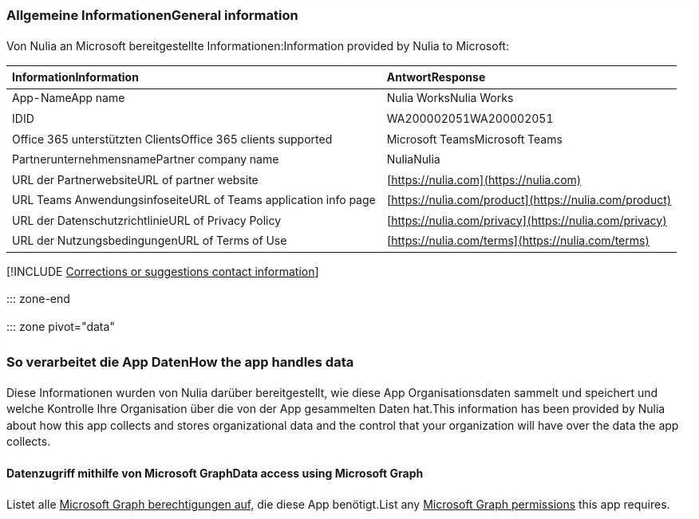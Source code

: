 ### <a name="general-information"></a><span data-ttu-id="1b3a5-107">Allgemeine Informationen</span><span class="sxs-lookup"><span data-stu-id="1b3a5-107">General information</span></span>

<span data-ttu-id="1b3a5-108">Von Nulia an Microsoft bereitgestellte Informationen:</span><span class="sxs-lookup"><span data-stu-id="1b3a5-108">Information provided by Nulia to Microsoft:</span></span>

| <span data-ttu-id="1b3a5-109">**Information**</span><span class="sxs-lookup"><span data-stu-id="1b3a5-109">**Information**</span></span> | <span data-ttu-id="1b3a5-110">**Antwort**</span><span class="sxs-lookup"><span data-stu-id="1b3a5-110">**Response**</span></span> |
|:----------------|:-------------|
| <span data-ttu-id="1b3a5-111">App-Name</span><span class="sxs-lookup"><span data-stu-id="1b3a5-111">App name</span></span> | <span data-ttu-id="1b3a5-112">Nulia Works</span><span class="sxs-lookup"><span data-stu-id="1b3a5-112">Nulia Works</span></span> |
| <span data-ttu-id="1b3a5-113">ID</span><span class="sxs-lookup"><span data-stu-id="1b3a5-113">ID</span></span> | <span data-ttu-id="1b3a5-114">WA200002051</span><span class="sxs-lookup"><span data-stu-id="1b3a5-114">WA200002051</span></span> |
| <span data-ttu-id="1b3a5-115">Office 365 unterstützten Clients</span><span class="sxs-lookup"><span data-stu-id="1b3a5-115">Office 365 clients supported</span></span> | <span data-ttu-id="1b3a5-116">Microsoft Teams</span><span class="sxs-lookup"><span data-stu-id="1b3a5-116">Microsoft Teams</span></span> |
| <span data-ttu-id="1b3a5-117">Partnerunternehmensname</span><span class="sxs-lookup"><span data-stu-id="1b3a5-117">Partner company name</span></span> | <span data-ttu-id="1b3a5-118">Nulia</span><span class="sxs-lookup"><span data-stu-id="1b3a5-118">Nulia</span></span> |
| <span data-ttu-id="1b3a5-119">URL der Partnerwebsite</span><span class="sxs-lookup"><span data-stu-id="1b3a5-119">URL of partner website</span></span> | [https://nulia.com](https://nulia.com) |
| <span data-ttu-id="1b3a5-120">URL Teams Anwendungsinfoseite</span><span class="sxs-lookup"><span data-stu-id="1b3a5-120">URL of Teams application info page</span></span> | [https://nulia.com/product](https://nulia.com/product) |
| <span data-ttu-id="1b3a5-121">URL der Datenschutzrichtlinie</span><span class="sxs-lookup"><span data-stu-id="1b3a5-121">URL of Privacy Policy</span></span> | [https://nulia.com/privacy](https://nulia.com/privacy) |
| <span data-ttu-id="1b3a5-122">URL der Nutzungsbedingungen</span><span class="sxs-lookup"><span data-stu-id="1b3a5-122">URL of Terms of Use</span></span> | [https://nulia.com/terms](https://nulia.com/terms) |

 [!INCLUDE [Corrections or suggestions contact information](../includes/corrections-or-suggestions.md)]

::: zone-end

::: zone pivot="data"

### <a name="how-the-app-handles-data"></a><span data-ttu-id="1b3a5-123">So verarbeitet die App Daten</span><span class="sxs-lookup"><span data-stu-id="1b3a5-123">How the app handles data</span></span>

<span data-ttu-id="1b3a5-124">Diese Informationen wurden von Nulia darüber bereitgestellt, wie diese App Organisationsdaten sammelt und speichert und welche Kontrolle Ihre Organisation über die von der App gesammelten Daten hat.</span><span class="sxs-lookup"><span data-stu-id="1b3a5-124">This information has been provided by Nulia about how this app collects and stores organizational data and the control that your organization will have over the data the app collects.</span></span>

#### <a name="data-access-using-microsoft-graph"></a><span data-ttu-id="1b3a5-125">Datenzugriff mithilfe von Microsoft Graph</span><span class="sxs-lookup"><span data-stu-id="1b3a5-125">Data access using Microsoft Graph</span></span>

<span data-ttu-id="1b3a5-126">Listet alle [Microsoft Graph berechtigungen auf,](https://docs.microsoft.com/graph/permissions-reference) die diese App benötigt.</span><span class="sxs-lookup"><span data-stu-id="1b3a5-126">List any [Microsoft Graph permissions](https://docs.microsoft.com/graph/permissions-reference) this app requires.</span></span>
